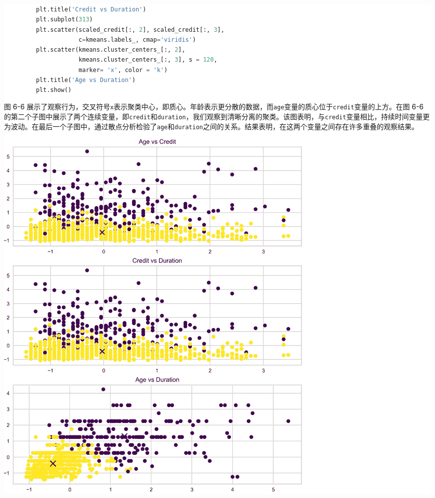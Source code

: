 ```py
         plt.title('Credit vs Duration')
         plt.subplot(313)
         plt.scatter(scaled_credit[:, 2], scaled_credit[:, 3],
                     c=kmeans.labels_, cmap='viridis')
         plt.scatter(kmeans.cluster_centers_[:, 2],
                     kmeans.cluster_centers_[:, 3], s = 120,
                     marker= 'x', color = 'k')
         plt.title('Age vs Duration')
         plt.show()
```

图 6-6 展示了观察行为，交叉符号`x`表示聚类中心，即质心。年龄表示更分散的数据，而`age`变量的质心位于`credit`变量的上方。在图 6-6 的第二个子图中展示了两个连续变量，即`credit`和`duration`，我们观察到清晰分离的聚类。该图表明，与`credit`变量相比，持续时间变量更为波动。在最后一个子图中，通过散点分析检验了`age`和`duration`之间的关系。结果表明，在这两个变量之间存在许多重叠的观察结果。

![clusters](img/mlfr_0606.png)
